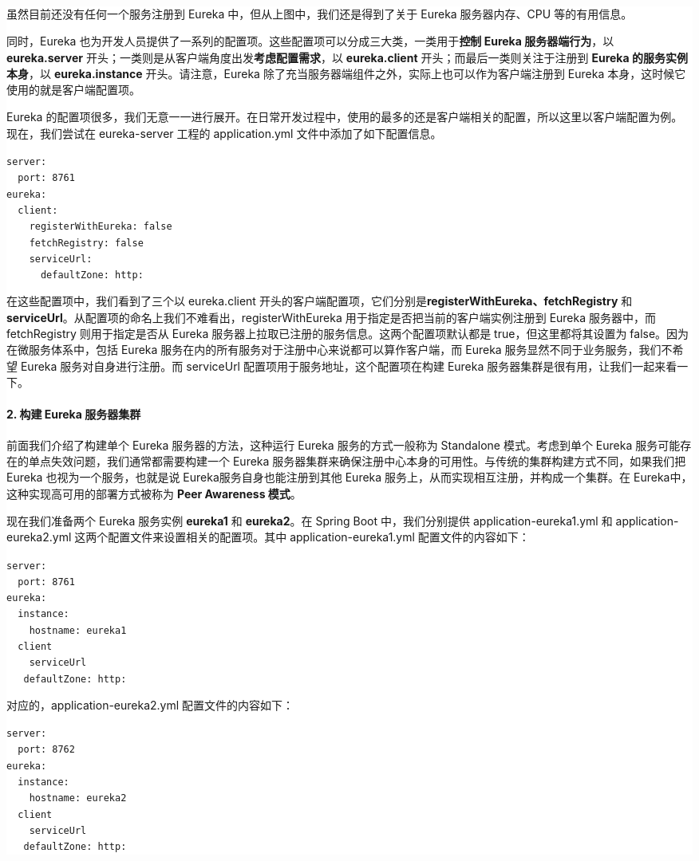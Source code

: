 虽然目前还没有任何一个服务注册到 Eureka 中，但从上图中，我们还是得到了关于 Eureka 服务器内存、CPU 等的有用信息。

同时，Eureka 也为开发人员提供了一系列的配置项。这些配置项可以分成三大类，一类用于**控制 Eureka 服务器端行为**，以 **eureka.server** 开头；一类则是从客户端角度出发**考虑配置需求**，以 **eureka.client** 开头；而最后一类则关注于注册到 **Eureka 的服务实例本身**，以 **eureka.instance** 开头。请注意，Eureka 除了充当服务器端组件之外，实际上也可以作为客户端注册到 Eureka 本身，这时候它使用的就是客户端配置项。

Eureka 的配置项很多，我们无意一一进行展开。在日常开发过程中，使用的最多的还是客户端相关的配置，所以这里以客户端配置为例。现在，我们尝试在 eureka-server 工程的 application.yml 文件中添加了如下配置信息。

```
server:
  port: 8761
eureka:
  client:
    registerWithEureka: false
    fetchRegistry: false
    serviceUrl:
      defaultZone: http:
```

在这些配置项中，我们看到了三个以 eureka.client 开头的客户端配置项，它们分别是**registerWithEureka、fetchRegistry** 和**serviceUrl**。从配置项的命名上我们不难看出，registerWithEureka 用于指定是否把当前的客户端实例注册到 Eureka 服务器中，而 fetchRegistry 则用于指定是否从 Eureka 服务器上拉取已注册的服务信息。这两个配置项默认都是 true，但这里都将其设置为 false。因为在微服务体系中，包括 Eureka 服务在内的所有服务对于注册中心来说都可以算作客户端，而 Eureka 服务显然不同于业务服务，我们不希望 Eureka 服务对自身进行注册。而 serviceUrl 配置项用于服务地址，这个配置项在构建 Eureka 服务器集群是很有用，让我们一起来看一下。

#### 2\. 构建 Eureka 服务器集群

前面我们介绍了构建单个 Eureka 服务器的方法，这种运行 Eureka 服务的方式一般称为 Standalone 模式。考虑到单个 Eureka 服务可能存在的单点失效问题，我们通常都需要构建一个 Eureka 服务器集群来确保注册中心本身的可用性。与传统的集群构建方式不同，如果我们把 Eureka 也视为一个服务，也就是说 Eureka服务自身也能注册到其他 Eureka 服务上，从而实现相互注册，并构成一个集群。在 Eureka中，这种实现高可用的部署方式被称为 **Peer Awareness 模式**。

现在我们准备两个 Eureka 服务实例 **eureka1** 和 **eureka2**。在 Spring Boot 中，我们分别提供 application-eureka1.yml 和 application-eureka2.yml 这两个配置文件来设置相关的配置项。其中 application-eureka1.yml 配置文件的内容如下：

```
server:
  port: 8761
eureka:
  instance:
    hostname: eureka1
  client
    serviceUrl
   defaultZone: http:
```

对应的，application-eureka2.yml 配置文件的内容如下：

```
server:
  port: 8762
eureka:
  instance:
    hostname: eureka2
  client
    serviceUrl
   defaultZone: http:
```
